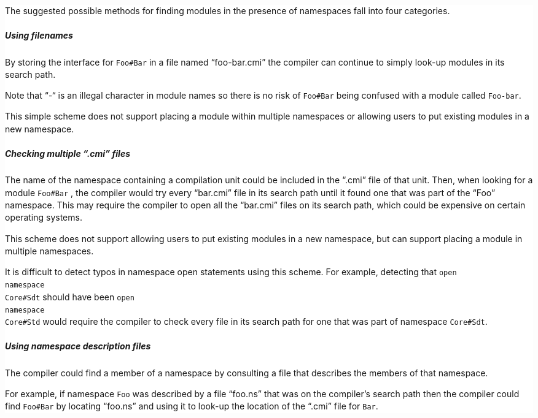<p>The suggested possible methods for finding modules in the presence of
namespaces fall into four categories.</p>

<h5>Using filenames</h5>

<p>By storing the interface for 
<span class="highlight"><code><span class="nc">Foo</span><span class="o">#</span><span class="nc">Bar</span></code></span>
in a file named “foo-bar.cmi” the compiler can continue to simply look-up
modules in its search path.</p>

<p>Note that “-“ is an illegal character in module names so there is no risk of
<span class="highlight"><code><span class="nc">Foo</span><span class="o">#</span><span class="nc">Bar</span></code></span>
being confused with a module called 
<span class="highlight"><code><span class="nc">Foo-bar</span></code></span>.</p>

<p>This simple scheme does not support placing a module within multiple
namespaces or allowing users to put existing modules in a new namespace.</p>

<h5>Checking multiple “.cmi” files</h5>

<p>The name of the namespace containing a compilation unit could be included in
the “.cmi” file of that unit. Then, when looking for a module 
<span class="highlight"><code><span class="nc">Foo</span><span class="o">#</span><span class="nc">Bar</span></code></span>
, the compiler would try every “bar.cmi” file in its search path until it
found one that was part of the “Foo” namespace. This may require the compiler
to open all the “bar.cmi” files on its search path, which could be expensive
on certain operating systems.</p>

<p>This scheme does not support allowing users to put existing modules in a new
namespace, but can support placing a module in multiple namespaces.</p>

<p>It is difficult to detect typos in namespace open statements using this
scheme. For example, detecting that
<span class="highlight"><code><span class="k">open</span>
<span class="k">namespace</span>
<span class="nc">Core</span><span class="o">#</span><span class="nc">Sdt</span></code></span> 
should have been
<span class="highlight"><code><span class="k">open</span>
<span class="k">namespace</span>
<span class="nc">Core</span><span class="o">#</span><span class="nc">Std</span></code></span>
would require the compiler to check every file in its search path for one that
was part of namespace
<span class="highlight"><code><span class="nc">Core</span><span class="o">#</span><span class="nc">Sdt</span></code></span>.</p>

<h5>Using namespace description files</h5>

<p>The compiler could find a member of a namespace by consulting a file that
describes the members of that namespace.</p>

<p>For example, if namespace 
<span class="highlight"><code><span class="nc">Foo</span></code></span>
was described by a file “foo.ns” that was on the compiler’s search path then
the compiler could find
<span class="highlight"><code><span class="nc">Foo</span><span class="o">#</span><span class="nc">Bar</span></code></span>
by locating “foo.ns” and using it to look-up the location of the “.cmi” file
for
<span class="highlight"><code><span class="nc">Bar</span></code></span>.</p>
